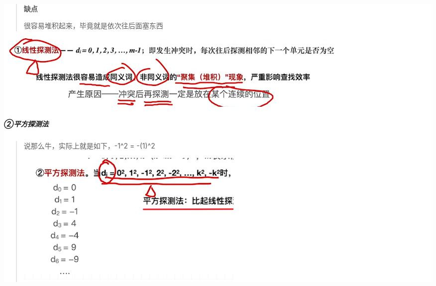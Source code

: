 

> **缺点**
>
> 很容易堆积起来，毕竟就是依次往后面塞东西

<img src="(数据结构-查找-排序).assets/image-20221115210710173.png" alt="image-20221115210710173" style="zoom:67%;" /> 





##### ②平方探测法

> 说那么牛，实际上就是如下，-1^2 = -(1)^2
>
> <img src="(数据结构-查找-排序).assets/image-20221116004730823.png" alt="image-20221116004730823" style="zoom:67%;" />  
